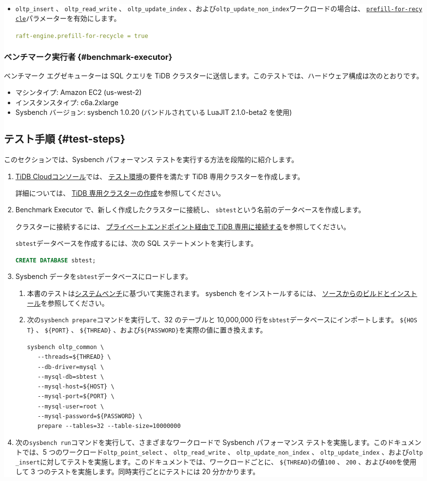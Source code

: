 -   `oltp_insert` 、 `oltp_read_write` 、 `oltp_update_index` 、および`oltp_update_non_index`ワークロードの場合は、 [`prefill-for-recycle`](https://docs.pingcap.com/tidb/stable/tikv-configuration-file#prefill-for-recycle-new-in-v700)パラメーターを有効にします。

    ```yaml
    raft-engine.prefill-for-recycle = true
    ```

### ベンチマーク実行者 {#benchmark-executor}

ベンチマーク エグゼキューターは SQL クエリを TiDB クラスターに送信します。このテストでは、ハードウェア構成は次のとおりです。

-   マシンタイプ: Amazon EC2 (us-west-2)
-   インスタンスタイプ: c6a.2xlarge
-   Sysbench バージョン: sysbench 1.0.20 (バンドルされている LuaJIT 2.1.0-beta2 を使用)

## テスト手順 {#test-steps}

このセクションでは、Sysbench パフォーマンス テストを実行する方法を段階的に紹介します。

1.  [TiDB Cloudコンソール](https://tidbcloud.com/)では、 [テスト環境](#tidb-cluster)の要件を満たす TiDB 専用クラスターを作成します。

    詳細については、 [TiDB 専用クラスターの作成](/tidb-cloud/create-tidb-cluster.md)を参照してください。

2.  Benchmark Executor で、新しく作成したクラスターに接続し、 `sbtest`という名前のデータベースを作成します。

    クラスターに接続するには、 [プライベートエンドポイント経由で TiDB 専用に接続する](/tidb-cloud/set-up-private-endpoint-connections.md)を参照してください。

    `sbtest`データベースを作成するには、次の SQL ステートメントを実行します。

    ```sql
    CREATE DATABASE sbtest;
    ```

3.  Sysbench データを`sbtest`データベースにロードします。

    1.  本書のテストは[システムベンチ](https://github.com/akopytov/sysbench)に基づいて実施されます。 sysbench をインストールするには、 [ソースからのビルドとインストール](https://github.com/akopytov/sysbench#building-and-installing-from-source)を参照してください。

    2.  次の`sysbench prepare`コマンドを実行して、32 のテーブルと 10,000,000 行を`sbtest`データベースにインポートします。 `${HOST}` 、 `${PORT}` 、 `${THREAD}` 、および`${PASSWORD}`を実際の値に置き換えます。

        ```shell
        sysbench oltp_common \
           --threads=${THREAD} \
           --db-driver=mysql \
           --mysql-db=sbtest \
           --mysql-host=${HOST} \
           --mysql-port=${PORT} \
           --mysql-user=root \
           --mysql-password=${PASSWORD} \
           prepare --tables=32 --table-size=10000000
        ```

4.  次の`sysbench run`コマンドを実行して、さまざまなワークロードで Sysbench パフォーマンス テストを実施します。このドキュメントでは、5 つのワークロード`oltp_point_select` 、 `oltp_read_write` 、 `oltp_update_non_index` 、 `oltp_update_index` 、および`oltp_insert`に対してテストを実施します。このドキュメントでは、ワークロードごとに、 `${THREAD}`の値`100` 、 `200` 、および`400`を使用して 3 つのテストを実施します。同時実行ごとにテストには 20 分かかります。
